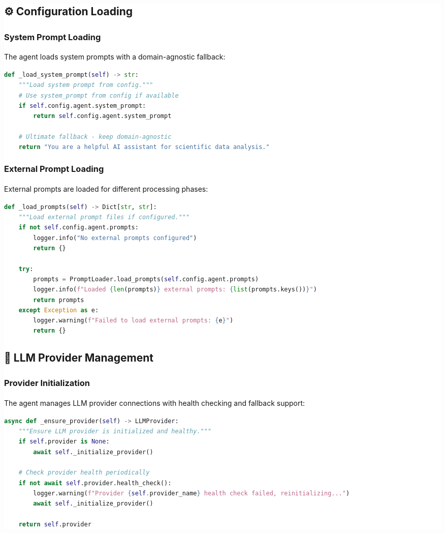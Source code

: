 ## ⚙️ Configuration Loading

### System Prompt Loading

The agent loads system prompts with a domain-agnostic fallback:

```python
def _load_system_prompt(self) -> str:
    """Load system prompt from config."""
    # Use system_prompt from config if available
    if self.config.agent.system_prompt:
        return self.config.agent.system_prompt
    
    # Ultimate fallback - keep domain-agnostic
    return "You are a helpful AI assistant for scientific data analysis."
```

### External Prompt Loading

External prompts are loaded for different processing phases:

```python
def _load_prompts(self) -> Dict[str, str]:
    """Load external prompt files if configured."""
    if not self.config.agent.prompts:
        logger.info("No external prompts configured")
        return {}
    
    try:
        prompts = PromptLoader.load_prompts(self.config.agent.prompts)
        logger.info(f"Loaded {len(prompts)} external prompts: {list(prompts.keys())}")
        return prompts
    except Exception as e:
        logger.warning(f"Failed to load external prompts: {e}")
        return {}
```

## 🔗 LLM Provider Management

### Provider Initialization

The agent manages LLM provider connections with health checking and fallback support:

```python
async def _ensure_provider(self) -> LLMProvider:
    """Ensure LLM provider is initialized and healthy."""
    if self.provider is None:
        await self._initialize_provider()
    
    # Check provider health periodically
    if not await self.provider.health_check():
        logger.warning(f"Provider {self.provider_name} health check failed, reinitializing...")
        await self._initialize_provider()
    
    return self.provider
```

